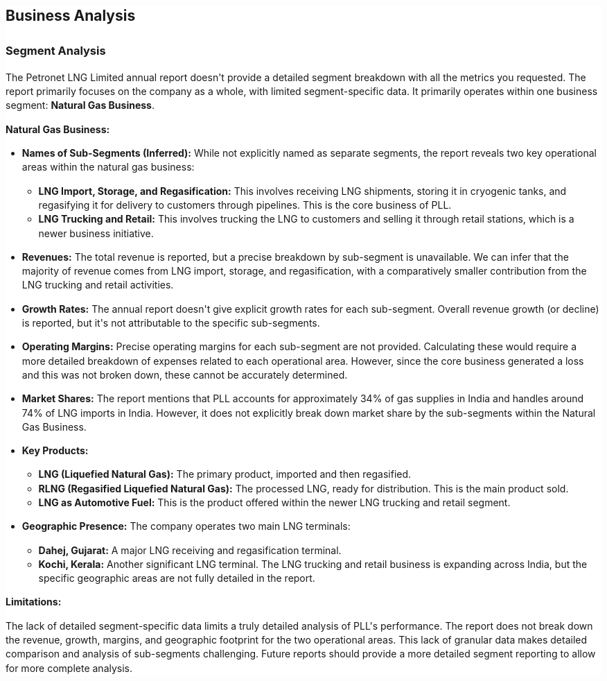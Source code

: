 

## Business Analysis
### Segment Analysis
The Petronet LNG Limited annual report doesn't provide a detailed segment breakdown with all the metrics you requested.  The report primarily focuses on the company as a whole, with limited segment-specific data.  It primarily operates within one business segment: **Natural Gas Business**.

**Natural Gas Business:**

* **Names of Sub-Segments (Inferred):** While not explicitly named as separate segments, the report reveals two key operational areas within the natural gas business:
    * **LNG Import, Storage, and Regasification:** This involves receiving LNG shipments, storing it in cryogenic tanks, and regasifying it for delivery to customers through pipelines.  This is the core business of PLL.
    * **LNG Trucking and Retail:** This involves trucking the LNG to customers and selling it through retail stations, which is a newer business initiative.

* **Revenues:**  The total revenue is reported, but a precise breakdown by sub-segment is unavailable. We can infer that the majority of revenue comes from LNG import, storage, and regasification, with a comparatively smaller contribution from the LNG trucking and retail activities.


* **Growth Rates:** The annual report doesn't give explicit growth rates for each sub-segment.  Overall revenue growth (or decline) is reported, but it's not attributable to the specific sub-segments.

* **Operating Margins:** Precise operating margins for each sub-segment are not provided. Calculating these would require a more detailed breakdown of expenses related to each operational area.  However, since the core business generated a loss and this was not broken down, these cannot be accurately determined.

* **Market Shares:** The report mentions that PLL accounts for approximately 34% of gas supplies in India and handles around 74% of LNG imports in India.  However, it does not explicitly break down market share by the sub-segments within the Natural Gas Business.

* **Key Products:**
    * **LNG (Liquefied Natural Gas):** The primary product, imported and then regasified.
    * **RLNG (Regasified Liquefied Natural Gas):** The processed LNG, ready for distribution.  This is the main product sold.
    * **LNG as Automotive Fuel:**  This is the product offered within the newer LNG trucking and retail segment.

* **Geographic Presence:**  The company operates two main LNG terminals:
    * **Dahej, Gujarat:**  A major LNG receiving and regasification terminal.
    * **Kochi, Kerala:**  Another significant LNG terminal.
    The LNG trucking and retail business is expanding across India, but the specific geographic areas are not fully detailed in the report.



**Limitations:**

The lack of detailed segment-specific data limits a truly detailed analysis of PLL's performance.  The report does not break down the revenue, growth, margins, and geographic footprint for the two operational areas. This lack of granular data makes detailed comparison and analysis of sub-segments challenging. Future reports should provide a more detailed segment reporting to allow for more complete analysis.
